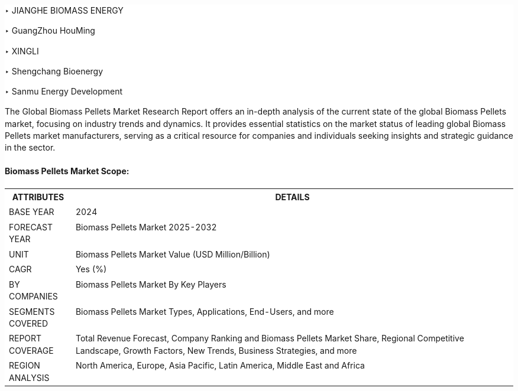 ‣ JIANGHE BIOMASS ENERGY

‣ GuangZhou HouMing

‣ XINGLI

‣ Shengchang Bioenergy

‣ Sanmu Energy Development

The Global Biomass Pellets Market Research Report offers an in-depth analysis of the current state of the global Biomass Pellets market, focusing on industry trends and dynamics. It provides essential statistics on the market status of leading global Biomass Pellets market manufacturers, serving as a critical resource for companies and individuals seeking insights and strategic guidance in the sector.

<h4>Biomass Pellets Market Scope:</h4>
<table>
<tr>
<th>ATTRIBUTES</th>
<th>DETAILS</th>
</tr>
<tr>
<td>BASE YEAR</td>
<td>2024</td>
</tr>
<tr>
<td>FORECAST YEAR</td>
<td>Biomass Pellets Market 2025-2032</td>
</tr>
<tr>
<td>UNIT</td>
<td>Biomass Pellets Market Value (USD Million/Billion)</td>
<tr>
<td>CAGR</td>
<td>Yes (%)</td>
</tr>
</tr>
<tr>
<td>BY COMPANIES</td>
<td>Biomass Pellets Market By Key Players</td>
</tr>
<tr>
<td>SEGMENTS COVERED</td>
<td>Biomass Pellets Market Types, Applications, End-Users, and more</td>
</tr>
<tr>
<td>REPORT COVERAGE</td>
<td>Total Revenue Forecast, Company Ranking and Biomass Pellets Market Share, Regional Competitive Landscape, Growth Factors, New Trends, Business Strategies, and more</td>
</tr>
<tr>
<td>REGION ANALYSIS</td>
<td>North America, Europe, Asia Pacific, Latin America, Middle East and Africa</td>
</tr>
</table>
